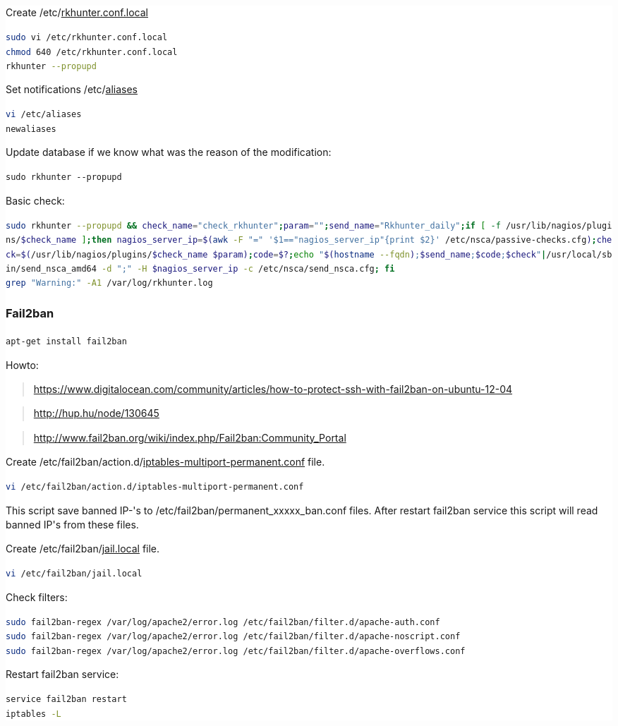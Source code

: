 Create /etc/[rkhunter.conf.local](etc/rkhunter.conf.local)

```bash
sudo vi /etc/rkhunter.conf.local
chmod 640 /etc/rkhunter.conf.local
rkhunter --propupd
```
Set notifications /etc/[aliases](etc/aliases)
```bash
vi /etc/aliases
newaliases
```

Update database if we know what was the reason of the modification:
```
sudo rkhunter --propupd
```
Basic check:
```bash
sudo rkhunter --propupd && check_name="check_rkhunter";param="";send_name="Rkhunter_daily";if [ -f /usr/lib/nagios/plugins/$check_name ];then nagios_server_ip=$(awk -F "=" '$1=="nagios_server_ip"{print $2}' /etc/nsca/passive-checks.cfg);check=$(/usr/lib/nagios/plugins/$check_name $param);code=$?;echo "$(hostname --fqdn);$send_name;$code;$check"|/usr/local/sbin/send_nsca_amd64 -d ";" -H $nagios_server_ip -c /etc/nsca/send_nsca.cfg; fi
grep "Warning:" -A1 /var/log/rkhunter.log
```

### Fail2ban

```bash
apt-get install fail2ban
```
Howto:

> https://www.digitalocean.com/community/articles/how-to-protect-ssh-with-fail2ban-on-ubuntu-12-04

> http://hup.hu/node/130645 

> http://www.fail2ban.org/wiki/index.php/Fail2ban:Community_Portal


Create /etc/fail2ban/action.d/[iptables-multiport-permanent.conf](etc/fail2ban/action.d/iptables-multiport-permanent.conf) file.
```bash
vi /etc/fail2ban/action.d/iptables-multiport-permanent.conf
```
This script save banned IP-'s to /etc/fail2ban/permanent_xxxxx_ban.conf files. After restart fail2ban service this script will read banned IP's from these files.

Create /etc/fail2ban/[jail.local](etc/fail2ban/jail.local) file.
```bash
vi /etc/fail2ban/jail.local
```

Check filters:
```bash
sudo fail2ban-regex /var/log/apache2/error.log /etc/fail2ban/filter.d/apache-auth.conf
sudo fail2ban-regex /var/log/apache2/error.log /etc/fail2ban/filter.d/apache-noscript.conf
sudo fail2ban-regex /var/log/apache2/error.log /etc/fail2ban/filter.d/apache-overflows.conf
```
Restart fail2ban service:
```bash
service fail2ban restart
iptables -L
```
